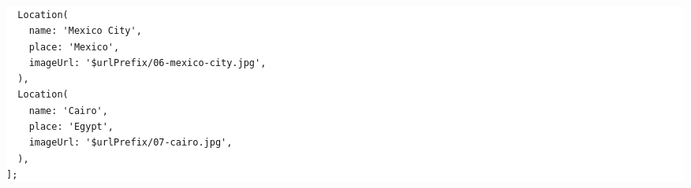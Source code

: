 ```dartpad title="Exemplo prático de rolagem parallax do Flutter no DartPad" run="true"
  Location(
    name: 'Mexico City',
    place: 'Mexico',
    imageUrl: '$urlPrefix/06-mexico-city.jpg',
  ),
  Location(
    name: 'Cairo',
    place: 'Egypt',
    imageUrl: '$urlPrefix/07-cairo.jpg',
  ),
];
```

[`CustomPaint`]: {{site.api}}/flutter/widgets/CustomPaint-class.html
[`Flow`]: {{site.api}}/flutter/widgets/Flow-class.html
[`RenderBox`]: {{site.api}}/flutter/rendering/RenderBox-class.html
